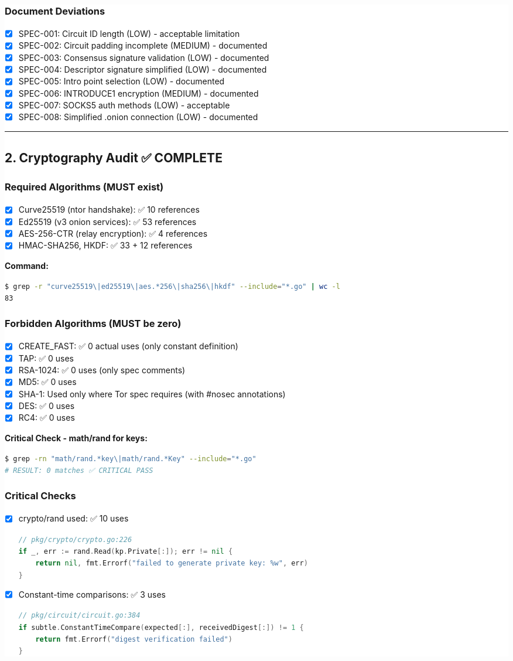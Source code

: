 ### Document Deviations
- [x] SPEC-001: Circuit ID length (LOW) - acceptable limitation
- [x] SPEC-002: Circuit padding incomplete (MEDIUM) - documented
- [x] SPEC-003: Consensus signature validation (LOW) - documented
- [x] SPEC-004: Descriptor signature simplified (LOW) - documented
- [x] SPEC-005: Intro point selection (LOW) - documented
- [x] SPEC-006: INTRODUCE1 encryption (MEDIUM) - documented
- [x] SPEC-007: SOCKS5 auth methods (LOW) - acceptable
- [x] SPEC-008: Simplified .onion connection (LOW) - documented

---

## 2. Cryptography Audit ✅ COMPLETE

### Required Algorithms (MUST exist)
- [x] Curve25519 (ntor handshake): ✅ 10 references
- [x] Ed25519 (v3 onion services): ✅ 53 references
- [x] AES-256-CTR (relay encryption): ✅ 4 references
- [x] HMAC-SHA256, HKDF: ✅ 33 + 12 references

**Command:**
```bash
$ grep -r "curve25519\|ed25519\|aes.*256\|sha256\|hkdf" --include="*.go" | wc -l
83
```

### Forbidden Algorithms (MUST be zero)
- [x] CREATE_FAST: ✅ 0 actual uses (only constant definition)
- [x] TAP: ✅ 0 uses
- [x] RSA-1024: ✅ 0 uses (only spec comments)
- [x] MD5: ✅ 0 uses
- [x] SHA-1: Used only where Tor spec requires (with #nosec annotations)
- [x] DES: ✅ 0 uses
- [x] RC4: ✅ 0 uses

**Critical Check - math/rand for keys:**
```bash
$ grep -rn "math/rand.*key\|math/rand.*Key" --include="*.go"
# RESULT: 0 matches ✅ CRITICAL PASS
```

### Critical Checks
- [x] crypto/rand used: ✅ 10 uses
  ```go
  // pkg/crypto/crypto.go:226
  if _, err := rand.Read(kp.Private[:]); err != nil {
      return nil, fmt.Errorf("failed to generate private key: %w", err)
  }
  ```

- [x] Constant-time comparisons: ✅ 3 uses
  ```go
  // pkg/circuit/circuit.go:384
  if subtle.ConstantTimeCompare(expected[:], receivedDigest[:]) != 1 {
      return fmt.Errorf("digest verification failed")
  }
  ```
